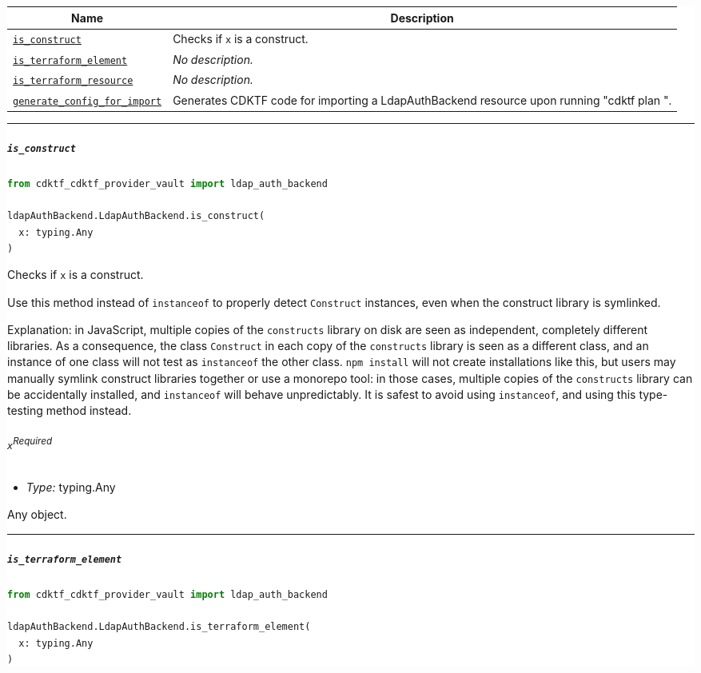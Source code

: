 | **Name** | **Description** |
| --- | --- |
| <code><a href="#@cdktf/provider-vault.ldapAuthBackend.LdapAuthBackend.isConstruct">is_construct</a></code> | Checks if `x` is a construct. |
| <code><a href="#@cdktf/provider-vault.ldapAuthBackend.LdapAuthBackend.isTerraformElement">is_terraform_element</a></code> | *No description.* |
| <code><a href="#@cdktf/provider-vault.ldapAuthBackend.LdapAuthBackend.isTerraformResource">is_terraform_resource</a></code> | *No description.* |
| <code><a href="#@cdktf/provider-vault.ldapAuthBackend.LdapAuthBackend.generateConfigForImport">generate_config_for_import</a></code> | Generates CDKTF code for importing a LdapAuthBackend resource upon running "cdktf plan <stack-name>". |

---

##### `is_construct` <a name="is_construct" id="@cdktf/provider-vault.ldapAuthBackend.LdapAuthBackend.isConstruct"></a>

```python
from cdktf_cdktf_provider_vault import ldap_auth_backend

ldapAuthBackend.LdapAuthBackend.is_construct(
  x: typing.Any
)
```

Checks if `x` is a construct.

Use this method instead of `instanceof` to properly detect `Construct`
instances, even when the construct library is symlinked.

Explanation: in JavaScript, multiple copies of the `constructs` library on
disk are seen as independent, completely different libraries. As a
consequence, the class `Construct` in each copy of the `constructs` library
is seen as a different class, and an instance of one class will not test as
`instanceof` the other class. `npm install` will not create installations
like this, but users may manually symlink construct libraries together or
use a monorepo tool: in those cases, multiple copies of the `constructs`
library can be accidentally installed, and `instanceof` will behave
unpredictably. It is safest to avoid using `instanceof`, and using
this type-testing method instead.

###### `x`<sup>Required</sup> <a name="x" id="@cdktf/provider-vault.ldapAuthBackend.LdapAuthBackend.isConstruct.parameter.x"></a>

- *Type:* typing.Any

Any object.

---

##### `is_terraform_element` <a name="is_terraform_element" id="@cdktf/provider-vault.ldapAuthBackend.LdapAuthBackend.isTerraformElement"></a>

```python
from cdktf_cdktf_provider_vault import ldap_auth_backend

ldapAuthBackend.LdapAuthBackend.is_terraform_element(
  x: typing.Any
)
```
